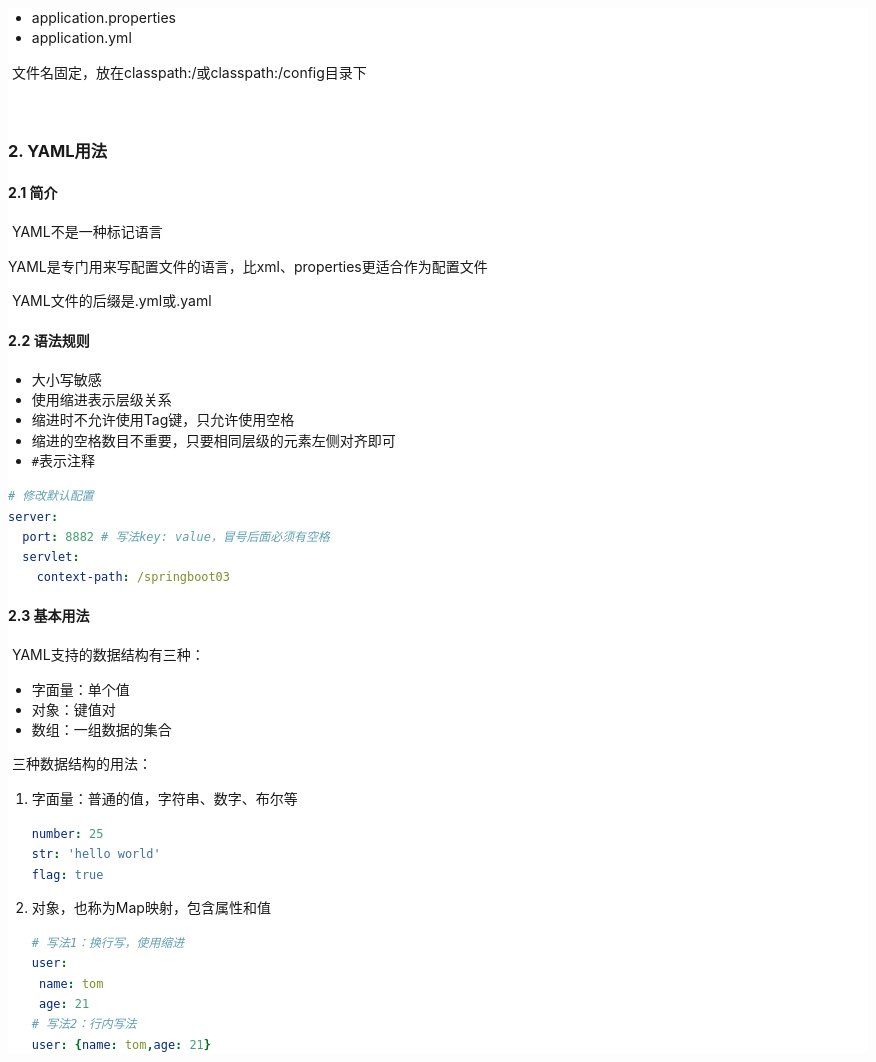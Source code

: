- application.properties
- application.yml

​       文件名固定，放在classpath:/或classpath:/config目录下

​	

### 2. YAML用法

#### 2.1 简介

​	YAML不是一种标记语言

​	YAML是专门用来写配置文件的语言，比xml、properties更适合作为配置文件

​	YAML文件的后缀是.yml或.yaml

#### 2.2 语法规则

- 大小写敏感
- 使用缩进表示层级关系
- 缩进时不允许使用Tag键，只允许使用空格
- 缩进的空格数目不重要，只要相同层级的元素左侧对齐即可
- `#`表示注释

```yaml
# 修改默认配置
server:
  port: 8882 # 写法key: value，冒号后面必须有空格
  servlet:
    context-path: /springboot03
```

#### 2.3 基本用法

​	YAML支持的数据结构有三种：

- 字面量：单个值
- 对象：键值对
- 数组：一组数据的集合

​      三种数据结构的用法：

1. 字面量：普通的值，字符串、数字、布尔等

   ```yaml
   number: 25
   str: 'hello world'
   flag: true
   ```

2. 对象，也称为Map映射，包含属性和值

   ```yaml
   # 写法1：换行写，使用缩进
   user: 
   	name: tom
   	age: 21
   # 写法2：行内写法
   user: {name: tom,age: 21}
   ```

